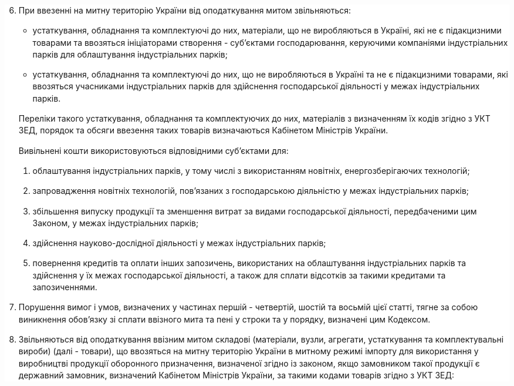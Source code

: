 6. При ввезенні на митну територію України від оподаткування митом звільняються:

    * устаткування, обладнання та комплектуючі до них, матеріали, що не виробляються в Україні, які не є підакцизними товарами та ввозяться ініціаторами створення - суб’єктами господарювання, керуючими компаніями індустріальних парків для облаштування індустріальних парків;

    * устаткування, обладнання та комплектуючі до них, що не виробляються в Україні та не є підакцизними товарами, які ввозяться учасниками індустріальних парків для здійснення господарської діяльності у межах індустріальних парків.

    Переліки такого устаткування, обладнання та комплектуючих до них, матеріалів з визначенням їх кодів згідно з УКТ ЗЕД, порядок та обсяги ввезення таких товарів визначаються Кабінетом Міністрів України.

    Вивільнені кошти використовуються відповідними суб’єктами для:

    1) облаштування індустріальних парків, у тому числі з використанням новітніх, енергозберігаючих технологій;

    2) запровадження новітніх технологій, пов’язаних з господарською діяльністю у межах індустріальних парків;

    3) збільшення випуску продукції та зменшення витрат за видами господарської діяльності, передбаченими цим Законом, у межах індустріальних парків;

    4) здійснення науково-дослідної діяльності у межах індустріальних парків;

    5) повернення кредитів та оплати інших запозичень, використаних на облаштування індустріальних парків та здійснення у їх межах господарської діяльності, а також для сплати відсотків за такими кредитами та запозиченнями.

7. Порушення вимог і умов, визначених у частинах першій - четвертій, шостій та восьмій цієї статті, тягне за собою виникнення обов’язку зі сплати ввізного мита та пені у строки та у порядку, визначені цим Кодексом.

8. Звільняються від оподаткування ввізним митом складові (матеріали, вузли, агрегати, устаткування та комплектувальні вироби) (далі - товари), що ввозяться на митну територію України в митному режимі імпорту для використання у виробництві продукції оборонного призначення, визначеної згідно із законом, якщо замовником такої продукції є державний замовник, визначений Кабінетом Міністрів України, за такими кодами товарів згідно з УКТ ЗЕД:
